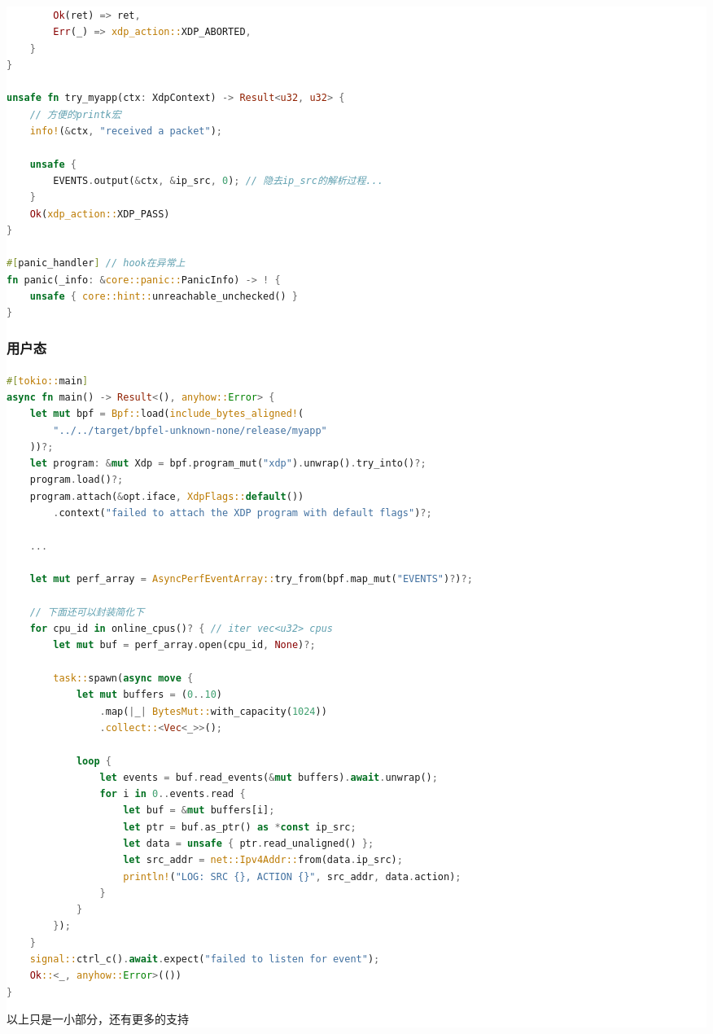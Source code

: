 ```rust
        Ok(ret) => ret,
        Err(_) => xdp_action::XDP_ABORTED,
    }
}

unsafe fn try_myapp(ctx: XdpContext) -> Result<u32, u32> {
    // 方便的printk宏
    info!(&ctx, "received a packet");

    unsafe {
        EVENTS.output(&ctx, &ip_src, 0); // 隐去ip_src的解析过程...
    }
    Ok(xdp_action::XDP_PASS)
}

#[panic_handler] // hook在异常上
fn panic(_info: &core::panic::PanicInfo) -> ! {
    unsafe { core::hint::unreachable_unchecked() }
}
```

### 用户态
```rust
#[tokio::main]
async fn main() -> Result<(), anyhow::Error> {
    let mut bpf = Bpf::load(include_bytes_aligned!(
        "../../target/bpfel-unknown-none/release/myapp"
    ))?;
    let program: &mut Xdp = bpf.program_mut("xdp").unwrap().try_into()?;
    program.load()?;
    program.attach(&opt.iface, XdpFlags::default())
        .context("failed to attach the XDP program with default flags")?;

    ...

    let mut perf_array = AsyncPerfEventArray::try_from(bpf.map_mut("EVENTS")?)?;

    // 下面还可以封装简化下
    for cpu_id in online_cpus()? { // iter vec<u32> cpus
        let mut buf = perf_array.open(cpu_id, None)?;

        task::spawn(async move {
            let mut buffers = (0..10)
                .map(|_| BytesMut::with_capacity(1024))
                .collect::<Vec<_>>();

            loop {
                let events = buf.read_events(&mut buffers).await.unwrap();
                for i in 0..events.read {
                    let buf = &mut buffers[i];
                    let ptr = buf.as_ptr() as *const ip_src;
                    let data = unsafe { ptr.read_unaligned() };
                    let src_addr = net::Ipv4Addr::from(data.ip_src);
                    println!("LOG: SRC {}, ACTION {}", src_addr, data.action);
                }
            }
        });
    }
    signal::ctrl_c().await.expect("failed to listen for event");
    Ok::<_, anyhow::Error>(())
}
```
以上只是一小部分，还有更多的支持

[^1]: [netoken](https://github.com/jimluo/netoken)